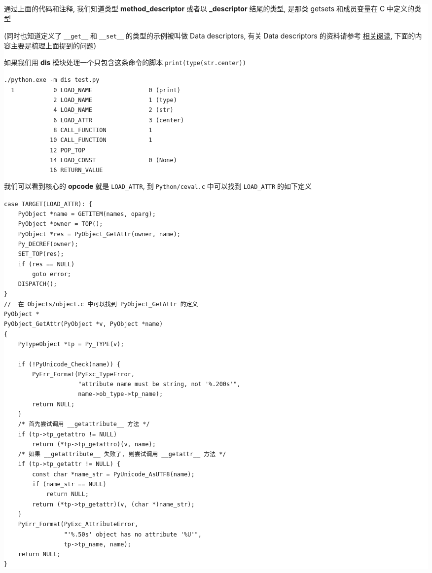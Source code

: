通过上面的代码和注释, 我们知道类型 **method_descriptor** 或者以 **_descriptor** 结尾的类型, 是那类 getsets 和成员变量在 C 中定义的类型

(同时也知道定义了 `__get__` 和 `__set__` 的类型的示例被叫做 Data descriptors, 有关 Data descriptors 的资料请参考 [相关阅读](#相关阅读), 下面的内容主要是梳理上面提到的问题)

如果我们用 **dis** 模块处理一个只包含这条命令的脚本 `print(type(str.center))`

	./python.exe -m dis test.py
      1           0 LOAD_NAME                0 (print)
                  2 LOAD_NAME                1 (type)
                  4 LOAD_NAME                2 (str)
                  6 LOAD_ATTR                3 (center)
                  8 CALL_FUNCTION            1
                 10 CALL_FUNCTION            1
                 12 POP_TOP
                 14 LOAD_CONST               0 (None)
                 16 RETURN_VALUE

我们可以看到核心的 **opcode** 就是 `LOAD_ATTR`, 到 `Python/ceval.c` 中可以找到 `LOAD_ATTR` 的如下定义

    case TARGET(LOAD_ATTR): {
        PyObject *name = GETITEM(names, oparg);
        PyObject *owner = TOP();
        PyObject *res = PyObject_GetAttr(owner, name);
        Py_DECREF(owner);
        SET_TOP(res);
        if (res == NULL)
            goto error;
        DISPATCH();
    }
    //  在 Objects/object.c 中可以找到 PyObject_GetAttr 的定义
    PyObject *
    PyObject_GetAttr(PyObject *v, PyObject *name)
    {
        PyTypeObject *tp = Py_TYPE(v);

        if (!PyUnicode_Check(name)) {
            PyErr_Format(PyExc_TypeError,
                         "attribute name must be string, not '%.200s'",
                         name->ob_type->tp_name);
            return NULL;
        }
        /* 首先尝试调用 __getattribute__ 方法 */
        if (tp->tp_getattro != NULL)
            return (*tp->tp_getattro)(v, name);
        /* 如果 __getattribute__ 失败了, 则尝试调用 __getattr__ 方法 */
        if (tp->tp_getattr != NULL) {
            const char *name_str = PyUnicode_AsUTF8(name);
            if (name_str == NULL)
                return NULL;
            return (*tp->tp_getattr)(v, (char *)name_str);
        }
        PyErr_Format(PyExc_AttributeError,
                     "'%.50s' object has no attribute '%U'",
                     tp->tp_name, name);
        return NULL;
    }
